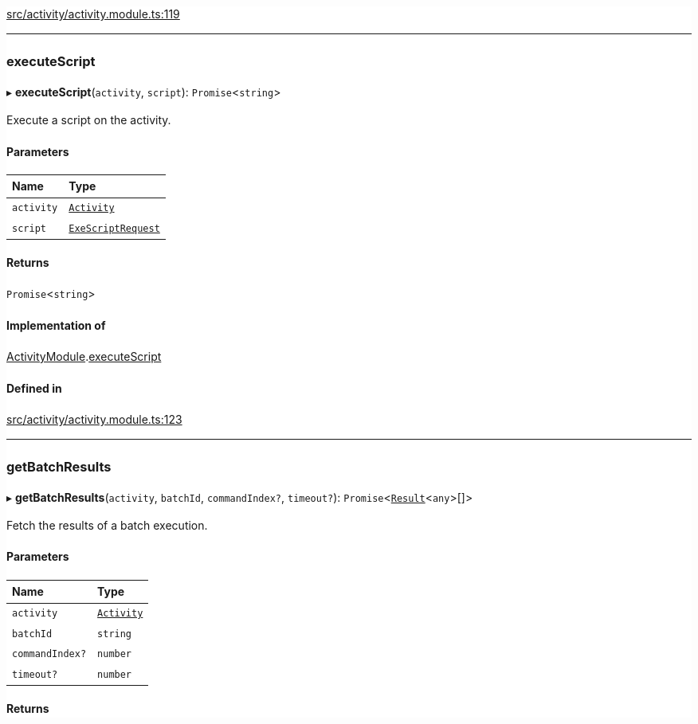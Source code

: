 [src/activity/activity.module.ts:119](https://github.com/golemfactory/golem-js/blob/ed1cf1df/src/activity/activity.module.ts#L119)

___

### executeScript

▸ **executeScript**(`activity`, `script`): `Promise`\<`string`\>

Execute a script on the activity.

#### Parameters

| Name | Type |
| :------ | :------ |
| `activity` | [`Activity`](activity_activity.Activity) |
| `script` | [`ExeScriptRequest`](../interfaces/activity_exe_script_executor.ExeScriptRequest) |

#### Returns

`Promise`\<`string`\>

#### Implementation of

[ActivityModule](../interfaces/activity_activity_module.ActivityModule).[executeScript](../interfaces/activity_activity_module.ActivityModule#executescript)

#### Defined in

[src/activity/activity.module.ts:123](https://github.com/golemfactory/golem-js/blob/ed1cf1df/src/activity/activity.module.ts#L123)

___

### getBatchResults

▸ **getBatchResults**(`activity`, `batchId`, `commandIndex?`, `timeout?`): `Promise`\<[`Result`](activity_results.Result)\<`any`\>[]\>

Fetch the results of a batch execution.

#### Parameters

| Name | Type |
| :------ | :------ |
| `activity` | [`Activity`](activity_activity.Activity) |
| `batchId` | `string` |
| `commandIndex?` | `number` |
| `timeout?` | `number` |

#### Returns
